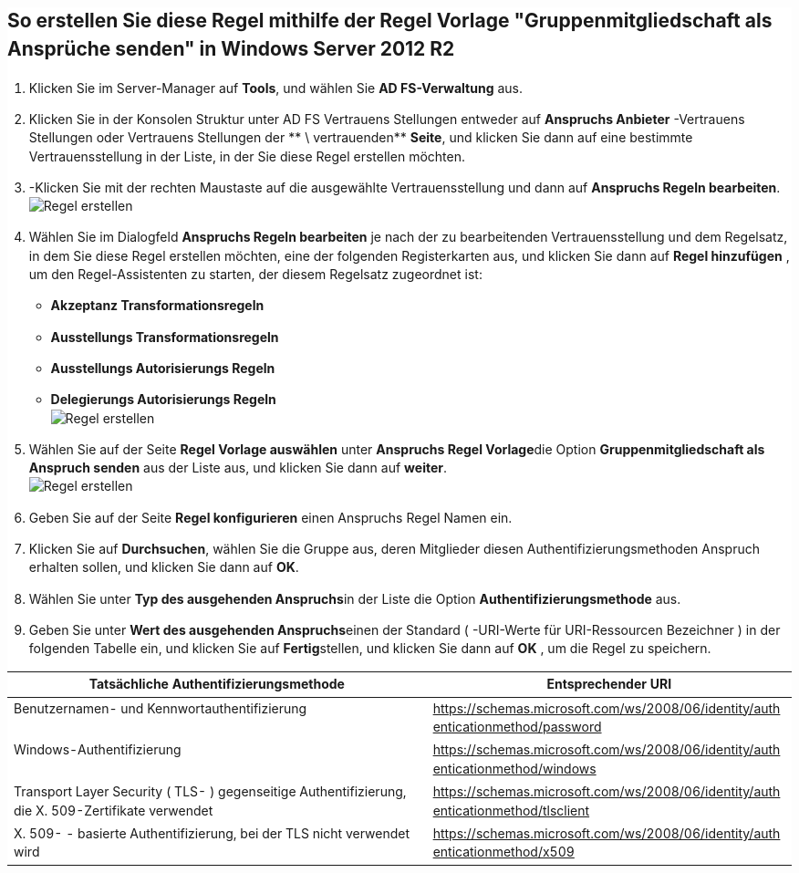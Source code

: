 


## <a name="to-create-this-rule-by-using-the-send-group-membership-as-claims-rule-template-in-windows-server-2012-r2"></a>So erstellen Sie diese Regel mithilfe der Regel Vorlage "Gruppenmitgliedschaft als Ansprüche senden" in Windows Server 2012 R2  

1.  Klicken Sie im Server-Manager auf **Tools**, und wählen Sie **AD FS-Verwaltung** aus.  

2.  Klicken Sie in der Konsolen Struktur unter AD FS Vertrauens Stellungen entweder auf **Anspruchs Anbieter** -Vertrauens Stellungen oder Vertrauens Stellungen der ** \\ vertrauenden** **Seite**, und klicken Sie dann auf eine bestimmte Vertrauensstellung in der Liste, in der Sie diese Regel erstellen möchten.  

3.  \-Klicken Sie mit der rechten Maustaste auf die ausgewählte Vertrauensstellung und dann auf **Anspruchs Regeln bearbeiten**.
![Regel erstellen](media/Create-a-Rule-to-Pass-Through-or-Filter-an-Incoming-Claim/claimrule6.PNG)  

4.  Wählen Sie im Dialogfeld **Anspruchs Regeln bearbeiten** je nach der zu bearbeitenden Vertrauensstellung und dem Regelsatz, in dem Sie diese Regel erstellen möchten, eine der folgenden Registerkarten aus, und klicken Sie dann auf **Regel hinzufügen** , um den Regel-Assistenten zu starten, der diesem Regelsatz zugeordnet ist:  

    -   **Akzeptanz Transformationsregeln**  

    -   **Ausstellungs Transformationsregeln**  

    -   **Ausstellungs Autorisierungs Regeln**  

    -   **Delegierungs Autorisierungs Regeln**  
![Regel erstellen](media/Create-a-Rule-to-Permit-All-Users/permitall5.PNG)

5.  Wählen Sie auf der Seite **Regel Vorlage auswählen** unter **Anspruchs Regel Vorlage**die Option **Gruppenmitgliedschaft als Anspruch senden** aus der Liste aus, und klicken Sie dann auf **weiter**.  
![Regel erstellen](media/Create-a-Rule-to-Send-Group-Membership-as-a-Claim/group1.PNG)

6.  Geben Sie auf der Seite **Regel konfigurieren** einen Anspruchs Regel Namen ein.  

7.  Klicken Sie auf **Durchsuchen**, wählen Sie die Gruppe aus, deren Mitglieder diesen Authentifizierungsmethoden Anspruch erhalten sollen, und klicken Sie dann auf **OK**.  

8.  Wählen Sie unter **Typ des ausgehenden Anspruchs**in der Liste die Option **Authentifizierungsmethode** aus.  

9. Geben Sie unter **Wert des ausgehenden Anspruchs**einen der Standard \( -URI-Werte für URI-Ressourcen Bezeichner \) in der folgenden Tabelle ein, und klicken Sie auf **Fertig**stellen, und klicken Sie dann auf **OK** , um die Regel zu speichern.  

|                            Tatsächliche Authentifizierungsmethode                             |                                Entsprechender URI                                 |
|-------------------------------------------------------------------------------------|----------------------------------------------------------------------------------|
|                        Benutzernamen- und Kennwortauthentifizierung                        | https://schemas.microsoft.com/ws/2008/06/identity/authenticationmethod/password  |
|                               Windows-Authentifizierung                                |  https://schemas.microsoft.com/ws/2008/06/identity/authenticationmethod/windows  |
| Transport Layer Security \( TLS- \) gegenseitige Authentifizierung, die X. 509-Zertifikate verwendet | https://schemas.microsoft.com/ws/2008/06/identity/authenticationmethod/tlsclient |
|                  X. 509- \- basierte Authentifizierung, bei der TLS nicht verwendet wird                  |   https://schemas.microsoft.com/ws/2008/06/identity/authenticationmethod/x509    |
